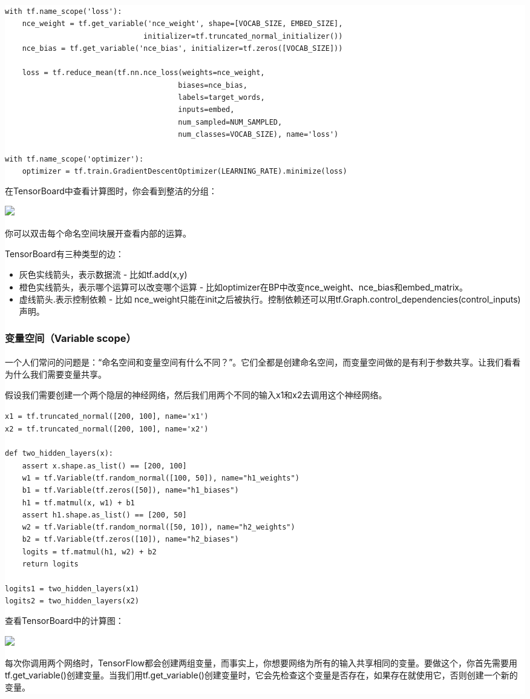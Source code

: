 	with tf.name_scope('loss'):
	    nce_weight = tf.get_variable('nce_weight', shape=[VOCAB_SIZE, EMBED_SIZE],
	                                initializer=tf.truncated_normal_initializer())
	    nce_bias = tf.get_variable('nce_bias', initializer=tf.zeros([VOCAB_SIZE]))
	
	    loss = tf.reduce_mean(tf.nn.nce_loss(weights=nce_weight, 
	                                        biases=nce_bias, 
	                                        labels=target_words, 
	                                        inputs=embed, 
	                                        num_sampled=NUM_SAMPLED, 
	                                        num_classes=VOCAB_SIZE), name='loss')
	
	with tf.name_scope('optimizer'):
	    optimizer = tf.train.GradientDescentOptimizer(LEARNING_RATE).minimize(loss)

在TensorBoard中查看计算图时，你会看到整洁的分组：

![](http://images.cnblogs.com/cnblogs_com/tech0ne/1247403/o_NameScope-Grouped.jpg)

你可以双击每个命名空间块展开查看内部的运算。

TensorBoard有三种类型的边：

- 灰色实线箭头，表示数据流 - 比如tf.add(x,y)
- 橙色实线箭头，表示哪个运算可以改变哪个运算 - 比如optimizer在BP中改变nce_weight、nce_bias和embed_matrix。
- 虚线箭头.表示控制依赖 - 比如 nce_weight只能在init之后被执行。控制依赖还可以用tf.Graph.control_dependencies(control_inputs)声明。

### 变量空间（Variable scope）
一个人们常问的问题是：“命名空间和变量空间有什么不同？”。它们全都是创建命名空间，而变量空间做的是有利于参数共享。让我们看看为什么我们需要变量共享。

假设我们需要创建一个两个隐层的神经网络，然后我们用两个不同的输入x1和x2去调用这个神经网络。

	x1 = tf.truncated_normal([200, 100], name='x1')
	x2 = tf.truncated_normal([200, 100], name='x2')
	
	def two_hidden_layers(x):
	    assert x.shape.as_list() == [200, 100]
	    w1 = tf.Variable(tf.random_normal([100, 50]), name="h1_weights")
	    b1 = tf.Variable(tf.zeros([50]), name="h1_biases")
	    h1 = tf.matmul(x, w1) + b1
	    assert h1.shape.as_list() == [200, 50]  
	    w2 = tf.Variable(tf.random_normal([50, 10]), name="h2_weights")
	    b2 = tf.Variable(tf.zeros([10]), name="h2_biases")
	    logits = tf.matmul(h1, w2) + b2
	    return logits
	
	logits1 = two_hidden_layers(x1)
	logits2 = two_hidden_layers(x2)

查看TensorBoard中的计算图：

![](http://images.cnblogs.com/cnblogs_com/tech0ne/1247403/o_Graph-TwoLayers.jpg)

每次你调用两个网络时，TensorFlow都会创建两组变量，而事实上，你想要网络为所有的输入共享相同的变量。要做这个，你首先需要用tf.get_variable()创建变量。当我们用tf.get_variable()创建变量时，它会先检查这个变量是否存在，如果存在就使用它，否则创建一个新的变量。
